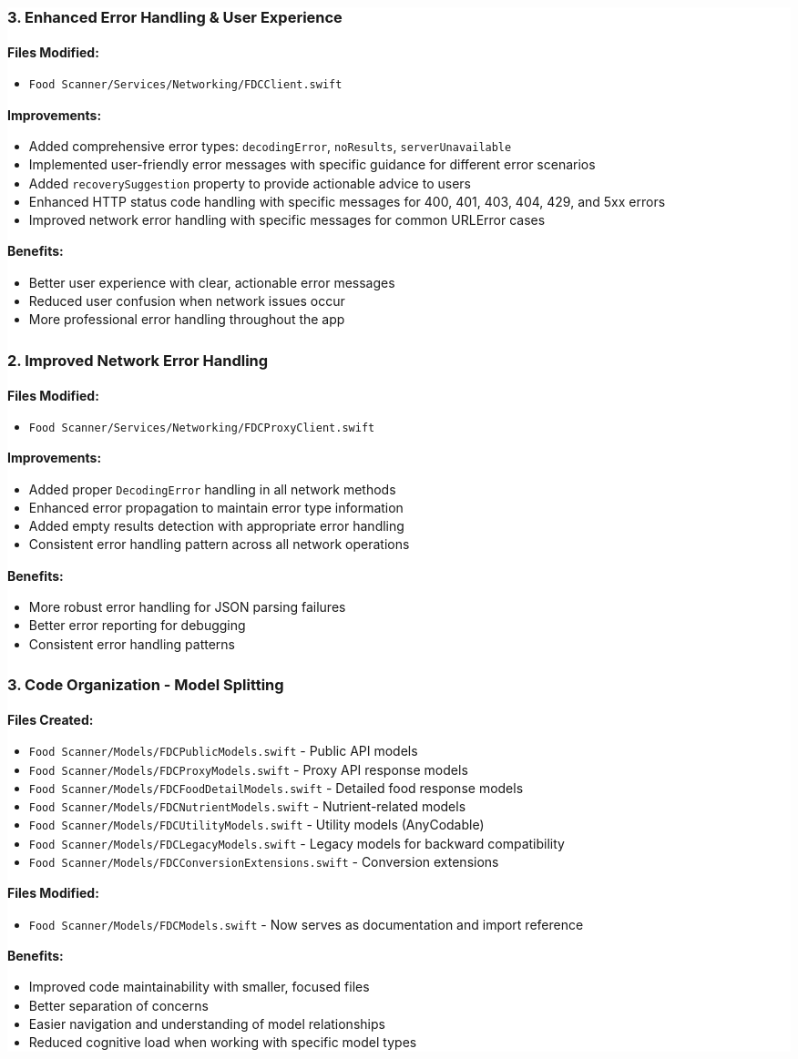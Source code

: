 ### 3. Enhanced Error Handling & User Experience

**Files Modified:**
- `Food Scanner/Services/Networking/FDCClient.swift`

**Improvements:**
- Added comprehensive error types: `decodingError`, `noResults`, `serverUnavailable`
- Implemented user-friendly error messages with specific guidance for different error scenarios
- Added `recoverySuggestion` property to provide actionable advice to users
- Enhanced HTTP status code handling with specific messages for 400, 401, 403, 404, 429, and 5xx errors
- Improved network error handling with specific messages for common URLError cases

**Benefits:**
- Better user experience with clear, actionable error messages
- Reduced user confusion when network issues occur
- More professional error handling throughout the app

### 2. Improved Network Error Handling

**Files Modified:**
- `Food Scanner/Services/Networking/FDCProxyClient.swift`

**Improvements:**
- Added proper `DecodingError` handling in all network methods
- Enhanced error propagation to maintain error type information
- Added empty results detection with appropriate error handling
- Consistent error handling pattern across all network operations

**Benefits:**
- More robust error handling for JSON parsing failures
- Better error reporting for debugging
- Consistent error handling patterns

### 3. Code Organization - Model Splitting

**Files Created:**
- `Food Scanner/Models/FDCPublicModels.swift` - Public API models
- `Food Scanner/Models/FDCProxyModels.swift` - Proxy API response models
- `Food Scanner/Models/FDCFoodDetailModels.swift` - Detailed food response models
- `Food Scanner/Models/FDCNutrientModels.swift` - Nutrient-related models
- `Food Scanner/Models/FDCUtilityModels.swift` - Utility models (AnyCodable)
- `Food Scanner/Models/FDCLegacyModels.swift` - Legacy models for backward compatibility
- `Food Scanner/Models/FDCConversionExtensions.swift` - Conversion extensions

**Files Modified:**
- `Food Scanner/Models/FDCModels.swift` - Now serves as documentation and import reference

**Benefits:**
- Improved code maintainability with smaller, focused files
- Better separation of concerns
- Easier navigation and understanding of model relationships
- Reduced cognitive load when working with specific model types
